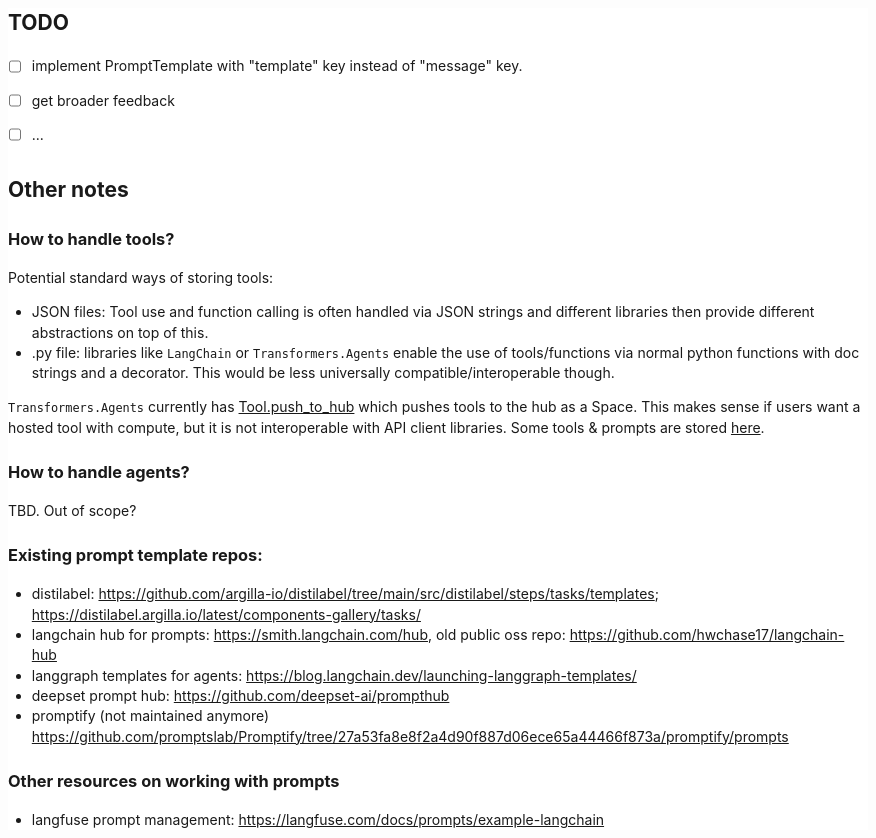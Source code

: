 
## TODO
- [ ] implement PromptTemplate with "template" key instead of "message" key. 
- [ ] get broader feedback
- [ ] ...


## Other notes 

### How to handle tools?
Potential standard ways of storing tools: 
- JSON files: Tool use and function calling is often handled via JSON strings and different libraries then provide different abstractions on top of this. 
 - .py file: libraries like `LangChain` or `Transformers.Agents` enable the use of tools/functions via normal python functions with doc strings and a decorator. This would be less universally compatible/interoperable though. 

`Transformers.Agents` currently has [Tool.push_to_hub](https://huggingface.co/docs/transformers/v4.45.2/en/main_classes/agent#transformers.Tool.push_to_hub) which pushes tools to the hub as a Space. This makes sense if users want a hosted tool with compute, but it is not interoperable with API client libraries. Some tools & prompts are stored [here](https://huggingface.co/huggingface-tools).


### How to handle agents?
TBD. Out of scope?

### Existing prompt template repos:
- distilabel: https://github.com/argilla-io/distilabel/tree/main/src/distilabel/steps/tasks/templates; https://distilabel.argilla.io/latest/components-gallery/tasks/
- langchain hub for prompts: https://smith.langchain.com/hub, old public oss repo: https://github.com/hwchase17/langchain-hub
- langgraph templates for agents: https://blog.langchain.dev/launching-langgraph-templates/
- deepset prompt hub: https://github.com/deepset-ai/prompthub
- promptify (not maintained anymore)  https://github.com/promptslab/Promptify/tree/27a53fa8e8f2a4d90f887d06ece65a44466f873a/promptify/prompts

### Other resources on working with prompts
- langfuse prompt management: https://langfuse.com/docs/prompts/example-langchain







